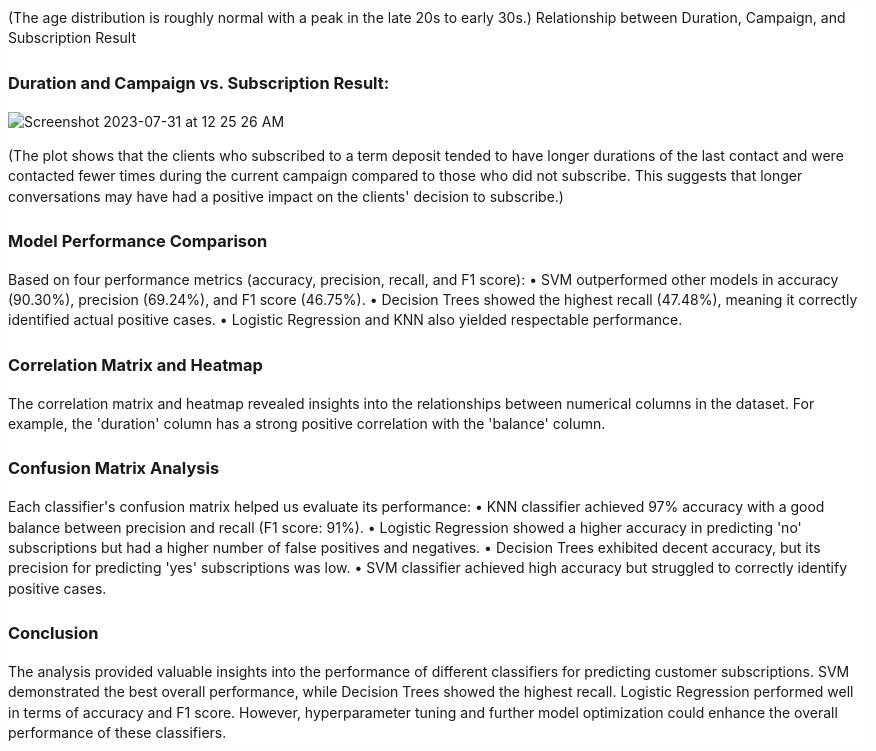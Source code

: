 (The age distribution is roughly normal with a peak in the late 20s to early 30s.)
Relationship between Duration, Campaign, and Subscription Result

### Duration and Campaign vs. Subscription Result:

<img width="529" alt="Screenshot 2023-07-31 at 12 25 26 AM" src="https://github.com/hdawit/Marketing-Classifier-Comparison/assets/43795941/ecf9fe6d-2e85-4f2d-84d2-e83b9ac60b24">

(The plot shows that the clients who subscribed to a term deposit tended to have longer durations of the last contact and were contacted fewer times during the current campaign compared to those who did not subscribe. This suggests that longer conversations may have had a positive impact on the clients' decision to subscribe.)

### Model Performance Comparison
Based on four performance metrics (accuracy, precision, recall, and F1 score):
•	SVM outperformed other models in accuracy (90.30%), precision (69.24%), and F1 score (46.75%).
•	Decision Trees showed the highest recall (47.48%), meaning it correctly identified actual positive cases.
•	Logistic Regression and KNN also yielded respectable performance.

### Correlation Matrix and Heatmap
The correlation matrix and heatmap revealed insights into the relationships between numerical columns in the dataset. For example, the 'duration' column has a strong positive correlation with the 'balance' column.

### Confusion Matrix Analysis
Each classifier's confusion matrix helped us evaluate its performance:
•	KNN classifier achieved 97% accuracy with a good balance between precision and recall (F1 score: 91%).
•	Logistic Regression showed a higher accuracy in predicting 'no' subscriptions but had a higher number of false positives and negatives.
•	Decision Trees exhibited decent accuracy, but its precision for predicting 'yes' subscriptions was low.
•	SVM classifier achieved high accuracy but struggled to correctly identify positive cases.
### Conclusion
The analysis provided valuable insights into the performance of different classifiers for predicting customer subscriptions. SVM demonstrated the best overall performance, while Decision Trees showed the highest recall. Logistic Regression performed well in terms of accuracy and F1 score. However, hyperparameter tuning and further model optimization could enhance the overall performance of these classifiers.
